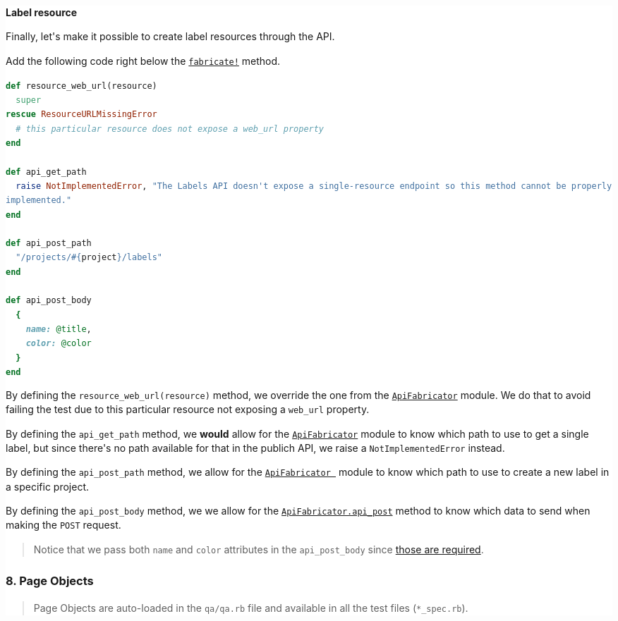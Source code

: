 **Label resource**

Finally, let's make it possible to create label resources through the API.

Add the following code right below the [`fabricate!`](https://gitlab.com/gitlab-org/gitlab-ee/blob/a9177ca1812bac57e2b2fa4560e1d5dd8ffac38b/qa/qa/resource/label.rb#L36) method.

```ruby
def resource_web_url(resource)
  super
rescue ResourceURLMissingError
  # this particular resource does not expose a web_url property
end

def api_get_path
  raise NotImplementedError, "The Labels API doesn't expose a single-resource endpoint so this method cannot be properly implemented."
end

def api_post_path
  "/projects/#{project}/labels"
end

def api_post_body
  {
    name: @title,
    color: @color
  }
end
```

By defining the `resource_web_url(resource)` method, we override the one from the [`ApiFabricator`](https://gitlab.com/gitlab-org/gitlab-ee/blob/master/qa/qa/resource/api_fabricator.rb#L44) module. We do that to avoid failing the test due to this particular resource not exposing a `web_url` property.

By defining the `api_get_path` method, we **would** allow for the [`ApiFabricator`](https://gitlab.com/gitlab-org/gitlab-ee/blob/master/qa/qa/resource/api_fabricator.rb) module to know which path to use to get a single label, but since there's no path available for that in the publich API, we raise a `NotImplementedError` instead.

By defining the `api_post_path` method, we allow for the [`ApiFabricator `](https://gitlab.com/gitlab-org/gitlab-ee/blob/master/qa/qa/resource/api_fabricator.rb) module to know which path to use to create a new label in a specific project.

By defining the `api_post_body` method, we we allow for the [`ApiFabricator.api_post`](https://gitlab.com/gitlab-org/gitlab-ee/blob/a9177ca1812bac57e2b2fa4560e1d5dd8ffac38b/qa/qa/resource/api_fabricator.rb#L68) method to know which data to send when making the `POST` request.

> Notice that we pass both `name` and `color` attributes in the `api_post_body` since [those are required](https://docs.gitlab.com/ee/api/labels.html#create-a-new-label).

### 8. Page Objects

> Page Objects are auto-loaded in the `qa/qa.rb` file and available in all the  test files (`*_spec.rb`).
